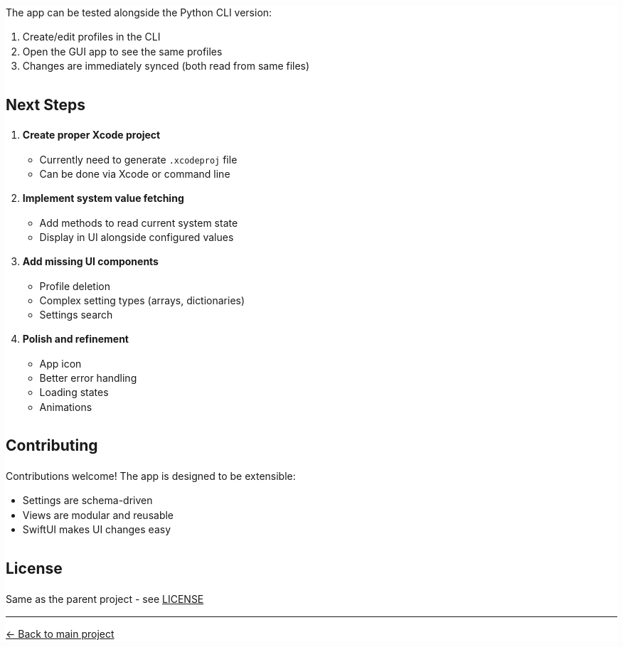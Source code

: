 The app can be tested alongside the Python CLI version:
1. Create/edit profiles in the CLI
2. Open the GUI app to see the same profiles
3. Changes are immediately synced (both read from same files)

## Next Steps

1. **Create proper Xcode project**
   - Currently need to generate `.xcodeproj` file
   - Can be done via Xcode or command line

2. **Implement system value fetching**
   - Add methods to read current system state
   - Display in UI alongside configured values

3. **Add missing UI components**
   - Profile deletion
   - Complex setting types (arrays, dictionaries)
   - Settings search

4. **Polish and refinement**
   - App icon
   - Better error handling
   - Loading states
   - Animations

## Contributing

Contributions welcome! The app is designed to be extensible:
- Settings are schema-driven
- Views are modular and reusable
- SwiftUI makes UI changes easy

## License

Same as the parent project - see [LICENSE](../LICENSE)

---

[← Back to main project](../README.md)
